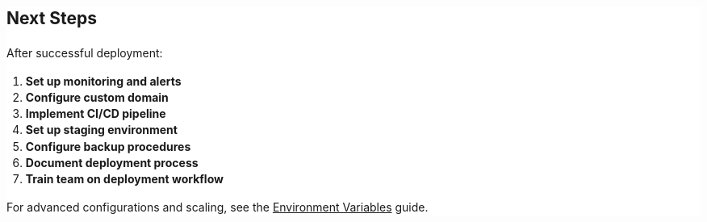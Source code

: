 ## Next Steps

After successful deployment:

1. **Set up monitoring and alerts**
2. **Configure custom domain**
3. **Implement CI/CD pipeline**
4. **Set up staging environment**
5. **Configure backup procedures**
6. **Document deployment process**
7. **Train team on deployment workflow**

For advanced configurations and scaling, see the [Environment Variables](environment-variables.md) guide.